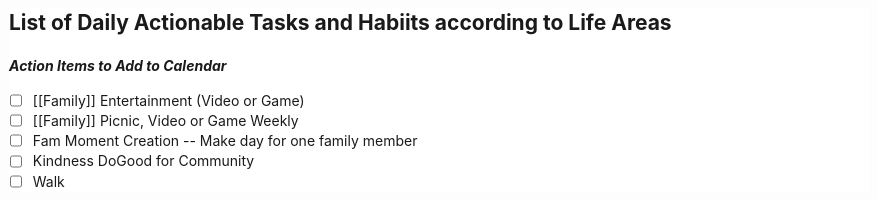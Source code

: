 ## List of Daily Actionable Tasks and Habiits according to Life Areas
***Action Items to Add to Calendar***
- [ ] [[Family]] Entertainment (Video or Game)
- [ ] [[Family]] Picnic, Video or Game Weekly
- [ ] Fam Moment Creation -- Make day for one family member
- [ ] Kindness DoGood for Community
- [ ] Walk